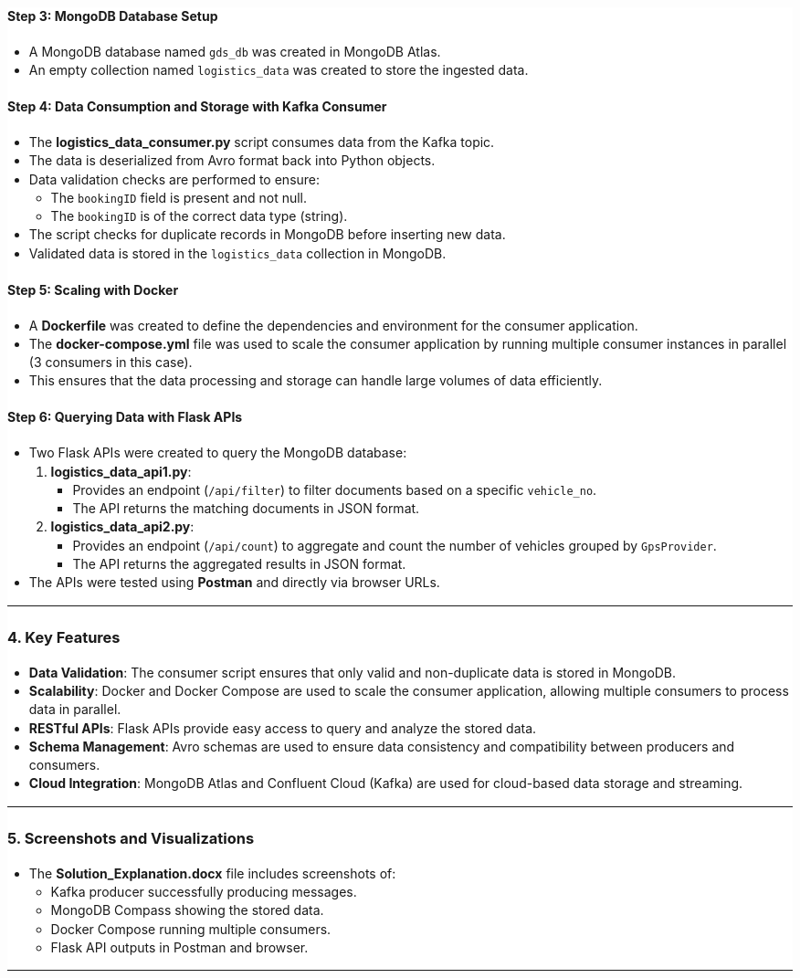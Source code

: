 #### **Step 3: MongoDB Database Setup**
- A MongoDB database named `gds_db` was created in MongoDB Atlas.
- An empty collection named `logistics_data` was created to store the ingested data.

#### **Step 4: Data Consumption and Storage with Kafka Consumer**
- The **logistics_data_consumer.py** script consumes data from the Kafka topic.
- The data is deserialized from Avro format back into Python objects.
- Data validation checks are performed to ensure:
  - The `bookingID` field is present and not null.
  - The `bookingID` is of the correct data type (string).
- The script checks for duplicate records in MongoDB before inserting new data.
- Validated data is stored in the `logistics_data` collection in MongoDB.

#### **Step 5: Scaling with Docker**
- A **Dockerfile** was created to define the dependencies and environment for the consumer application.
- The **docker-compose.yml** file was used to scale the consumer application by running multiple consumer instances in parallel (3 consumers in this case).
- This ensures that the data processing and storage can handle large volumes of data efficiently.

#### **Step 6: Querying Data with Flask APIs**
- Two Flask APIs were created to query the MongoDB database:
  1. **logistics_data_api1.py**:
     - Provides an endpoint (`/api/filter`) to filter documents based on a specific `vehicle_no`.
     - The API returns the matching documents in JSON format.
  2. **logistics_data_api2.py**:
     - Provides an endpoint (`/api/count`) to aggregate and count the number of vehicles grouped by `GpsProvider`.
     - The API returns the aggregated results in JSON format.
- The APIs were tested using **Postman** and directly via browser URLs.

---

### **4. Key Features**
- **Data Validation**: The consumer script ensures that only valid and non-duplicate data is stored in MongoDB.
- **Scalability**: Docker and Docker Compose are used to scale the consumer application, allowing multiple consumers to process data in parallel.
- **RESTful APIs**: Flask APIs provide easy access to query and analyze the stored data.
- **Schema Management**: Avro schemas are used to ensure data consistency and compatibility between producers and consumers.
- **Cloud Integration**: MongoDB Atlas and Confluent Cloud (Kafka) are used for cloud-based data storage and streaming.

---

### **5. Screenshots and Visualizations**
- The **Solution_Explanation.docx** file includes screenshots of:
  - Kafka producer successfully producing messages.
  - MongoDB Compass showing the stored data.
  - Docker Compose running multiple consumers.
  - Flask API outputs in Postman and browser.

---